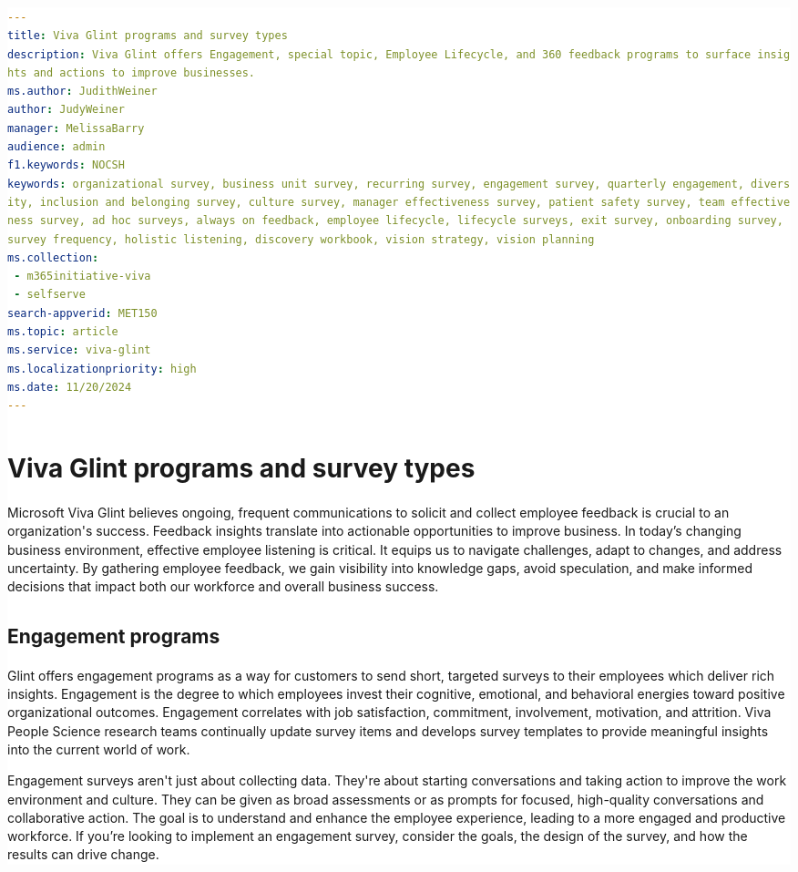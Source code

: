 ```yaml
---
title: Viva Glint programs and survey types  
description: Viva Glint offers Engagement, special topic, Employee Lifecycle, and 360 feedback programs to surface insights and actions to improve businesses. 
ms.author: JudithWeiner
author: JudyWeiner
manager: MelissaBarry
audience: admin
f1.keywords: NOCSH
keywords: organizational survey, business unit survey, recurring survey, engagement survey, quarterly engagement, diversity, inclusion and belonging survey, culture survey, manager effectiveness survey, patient safety survey, team effectiveness survey, ad hoc surveys, always on feedback, employee lifecycle, lifecycle surveys, exit survey, onboarding survey, survey frequency, holistic listening, discovery workbook, vision strategy, vision planning
ms.collection: 
 - m365initiative-viva
 - selfserve
search-appverid: MET150
ms.topic: article
ms.service: viva-glint
ms.localizationpriority: high
ms.date: 11/20/2024
---
```


# Viva Glint programs and survey types 

Microsoft Viva Glint believes ongoing, frequent communications to solicit and collect employee feedback is crucial to an organization's success. Feedback insights translate into actionable
opportunities to improve business. In today’s changing business environment, effective employee listening is critical. It equips us to navigate challenges, adapt to changes, and address uncertainty. By gathering employee feedback, we gain visibility into knowledge gaps, avoid speculation, and make informed decisions that impact both our workforce and overall business success. 

## Engagement programs

Glint offers engagement programs as a way for customers to send short, targeted surveys to their employees which deliver rich insights. Engagement is the degree to which employees invest their cognitive, emotional, and behavioral energies toward positive organizational outcomes. Engagement correlates with job satisfaction, commitment, involvement, motivation, and attrition. Viva People Science research teams continually update survey items and develops survey templates to provide meaningful insights into the current world of work.

Engagement surveys aren't just about collecting data. They're about starting conversations and taking action to improve the work environment and culture. They can be given as broad assessments or as prompts for focused, high-quality conversations and collaborative action. The goal is to understand and enhance the employee experience, leading to a more engaged and productive workforce. If you’re looking to implement an engagement survey, consider the goals, the design of the survey, and how the results can drive change. 
